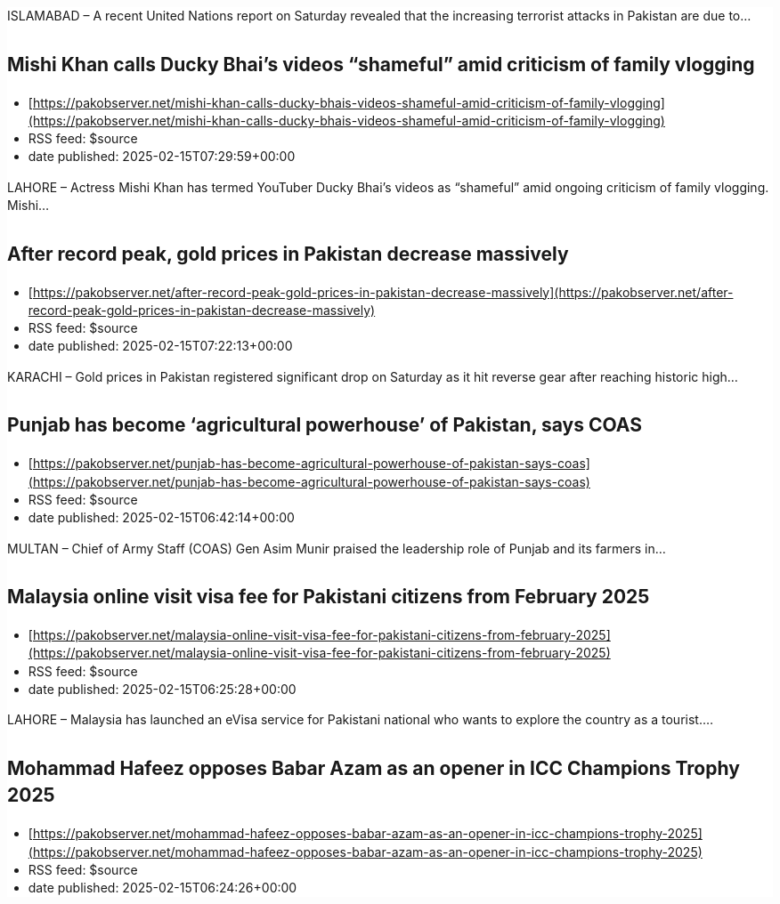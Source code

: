 ISLAMABAD &#8211; A recent United Nations report on Saturday revealed that the increasing terrorist attacks in Pakistan are due to…

## Mishi Khan calls Ducky Bhai’s videos “shameful” amid criticism of family vlogging
 - [https://pakobserver.net/mishi-khan-calls-ducky-bhais-videos-shameful-amid-criticism-of-family-vlogging](https://pakobserver.net/mishi-khan-calls-ducky-bhais-videos-shameful-amid-criticism-of-family-vlogging)
 - RSS feed: $source
 - date published: 2025-02-15T07:29:59+00:00

LAHORE &#8211; Actress Mishi Khan has termed YouTuber Ducky Bhai’s videos as &#8220;shameful&#8221; amid ongoing criticism of family vlogging. Mishi…

## After record peak, gold prices in Pakistan decrease massively
 - [https://pakobserver.net/after-record-peak-gold-prices-in-pakistan-decrease-massively](https://pakobserver.net/after-record-peak-gold-prices-in-pakistan-decrease-massively)
 - RSS feed: $source
 - date published: 2025-02-15T07:22:13+00:00

KARACHI – Gold prices in Pakistan registered significant drop on Saturday as it hit reverse gear after reaching historic high…

## Punjab has become ‘agricultural powerhouse’ of Pakistan, says COAS
 - [https://pakobserver.net/punjab-has-become-agricultural-powerhouse-of-pakistan-says-coas](https://pakobserver.net/punjab-has-become-agricultural-powerhouse-of-pakistan-says-coas)
 - RSS feed: $source
 - date published: 2025-02-15T06:42:14+00:00

MULTAN – Chief of Army Staff (COAS) Gen Asim Munir praised the leadership role of Punjab and its farmers in…

## Malaysia online visit visa fee for Pakistani citizens from February 2025
 - [https://pakobserver.net/malaysia-online-visit-visa-fee-for-pakistani-citizens-from-february-2025](https://pakobserver.net/malaysia-online-visit-visa-fee-for-pakistani-citizens-from-february-2025)
 - RSS feed: $source
 - date published: 2025-02-15T06:25:28+00:00

LAHORE – Malaysia has launched an eVisa service for Pakistani national who wants to explore the country as a tourist.…

## Mohammad Hafeez opposes Babar Azam as an opener in ICC Champions Trophy 2025
 - [https://pakobserver.net/mohammad-hafeez-opposes-babar-azam-as-an-opener-in-icc-champions-trophy-2025](https://pakobserver.net/mohammad-hafeez-opposes-babar-azam-as-an-opener-in-icc-champions-trophy-2025)
 - RSS feed: $source
 - date published: 2025-02-15T06:24:26+00:00
